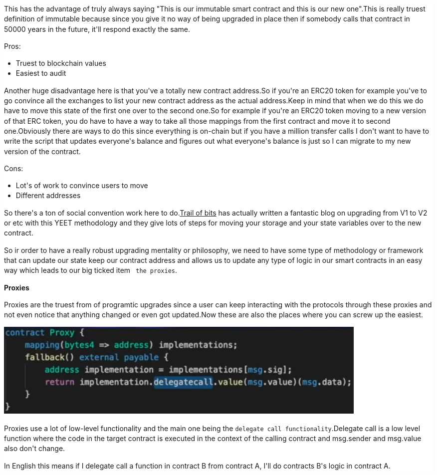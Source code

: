 This has the advantage of truly always saying "This is our immutable smart contract and this is our new one".This is really truest definition of immutable because since you give it no way of being upgraded in place then if somebody calls that contract in 50000 years in the future, it'll respond exactly the same.

Pros:
- Truest to blockchain values
- Easiest to audit

Another huge disadvantage here is that you've a totally new contract address.So if you're an ERC20 token for example you've to go convince all the exchanges to list your new contract address as the actual address.Keep in mind that when we do this we do have to move this state of the first one over to the second one.So for example if you're an ERC20 token moving to a new version of that ERC token, you do have to have a way to take all those mappings from the first contract and move it to second one.Obviously there are ways to do this since everything is on-chain but if you have a million transfer calls I don't want to have to write the script that updates everyone's balance and figures out what everyone's balance is just so I can migrate to my new version of the contract.

Cons:
- Lot's of work to convince users to move
- Different addresses

So there's a ton of social convention work here to do.[Trail of bits](https://blog.trailofbits.com/2018/10/29/how-contract-migration-works/) has actually written a fantastic blog on upgrading from V1 to V2 or etc with this YEET methodology and they give lots of steps for moving your storage and your state variables over to the new contract.

So ir order to have a really robust upgrading mentality or philosophy, we need to have some type of methodology or framework that can update our state keep our contract address and allows us to update any type of logic in our smart contracts in an easy way which leads to our big ticked item ` the proxies`.

**Proxies**

Proxies are the truest from of programtic upgrades since a user can keep interacting with the protocols through these proxies and not even notice that anything changed or even got updated.Now these are also the places where you can screw up the easiest.

![proxy](Images/m3.png)

Proxies use a lot of low-level functionality and the main one being the `delegate call functionality`.Delegate call is a low level function where the code in the target contract is executed in the context of the calling contract and msg.sender and msg.value also don't change.

In English this means if I delegate call a function in contract B from contract A, I'll do contracts B's logic in contract A.
